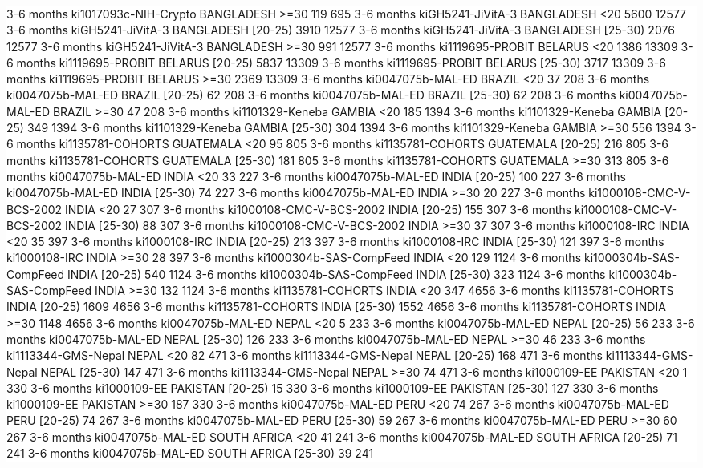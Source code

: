 3-6 months     ki1017093c-NIH-Crypto      BANGLADESH                     >=30          119     695
3-6 months     kiGH5241-JiVitA-3          BANGLADESH                     <20          5600   12577
3-6 months     kiGH5241-JiVitA-3          BANGLADESH                     [20-25)      3910   12577
3-6 months     kiGH5241-JiVitA-3          BANGLADESH                     [25-30)      2076   12577
3-6 months     kiGH5241-JiVitA-3          BANGLADESH                     >=30          991   12577
3-6 months     ki1119695-PROBIT           BELARUS                        <20          1386   13309
3-6 months     ki1119695-PROBIT           BELARUS                        [20-25)      5837   13309
3-6 months     ki1119695-PROBIT           BELARUS                        [25-30)      3717   13309
3-6 months     ki1119695-PROBIT           BELARUS                        >=30         2369   13309
3-6 months     ki0047075b-MAL-ED          BRAZIL                         <20            37     208
3-6 months     ki0047075b-MAL-ED          BRAZIL                         [20-25)        62     208
3-6 months     ki0047075b-MAL-ED          BRAZIL                         [25-30)        62     208
3-6 months     ki0047075b-MAL-ED          BRAZIL                         >=30           47     208
3-6 months     ki1101329-Keneba           GAMBIA                         <20           185    1394
3-6 months     ki1101329-Keneba           GAMBIA                         [20-25)       349    1394
3-6 months     ki1101329-Keneba           GAMBIA                         [25-30)       304    1394
3-6 months     ki1101329-Keneba           GAMBIA                         >=30          556    1394
3-6 months     ki1135781-COHORTS          GUATEMALA                      <20            95     805
3-6 months     ki1135781-COHORTS          GUATEMALA                      [20-25)       216     805
3-6 months     ki1135781-COHORTS          GUATEMALA                      [25-30)       181     805
3-6 months     ki1135781-COHORTS          GUATEMALA                      >=30          313     805
3-6 months     ki0047075b-MAL-ED          INDIA                          <20            33     227
3-6 months     ki0047075b-MAL-ED          INDIA                          [20-25)       100     227
3-6 months     ki0047075b-MAL-ED          INDIA                          [25-30)        74     227
3-6 months     ki0047075b-MAL-ED          INDIA                          >=30           20     227
3-6 months     ki1000108-CMC-V-BCS-2002   INDIA                          <20            27     307
3-6 months     ki1000108-CMC-V-BCS-2002   INDIA                          [20-25)       155     307
3-6 months     ki1000108-CMC-V-BCS-2002   INDIA                          [25-30)        88     307
3-6 months     ki1000108-CMC-V-BCS-2002   INDIA                          >=30           37     307
3-6 months     ki1000108-IRC              INDIA                          <20            35     397
3-6 months     ki1000108-IRC              INDIA                          [20-25)       213     397
3-6 months     ki1000108-IRC              INDIA                          [25-30)       121     397
3-6 months     ki1000108-IRC              INDIA                          >=30           28     397
3-6 months     ki1000304b-SAS-CompFeed    INDIA                          <20           129    1124
3-6 months     ki1000304b-SAS-CompFeed    INDIA                          [20-25)       540    1124
3-6 months     ki1000304b-SAS-CompFeed    INDIA                          [25-30)       323    1124
3-6 months     ki1000304b-SAS-CompFeed    INDIA                          >=30          132    1124
3-6 months     ki1135781-COHORTS          INDIA                          <20           347    4656
3-6 months     ki1135781-COHORTS          INDIA                          [20-25)      1609    4656
3-6 months     ki1135781-COHORTS          INDIA                          [25-30)      1552    4656
3-6 months     ki1135781-COHORTS          INDIA                          >=30         1148    4656
3-6 months     ki0047075b-MAL-ED          NEPAL                          <20             5     233
3-6 months     ki0047075b-MAL-ED          NEPAL                          [20-25)        56     233
3-6 months     ki0047075b-MAL-ED          NEPAL                          [25-30)       126     233
3-6 months     ki0047075b-MAL-ED          NEPAL                          >=30           46     233
3-6 months     ki1113344-GMS-Nepal        NEPAL                          <20            82     471
3-6 months     ki1113344-GMS-Nepal        NEPAL                          [20-25)       168     471
3-6 months     ki1113344-GMS-Nepal        NEPAL                          [25-30)       147     471
3-6 months     ki1113344-GMS-Nepal        NEPAL                          >=30           74     471
3-6 months     ki1000109-EE               PAKISTAN                       <20             1     330
3-6 months     ki1000109-EE               PAKISTAN                       [20-25)        15     330
3-6 months     ki1000109-EE               PAKISTAN                       [25-30)       127     330
3-6 months     ki1000109-EE               PAKISTAN                       >=30          187     330
3-6 months     ki0047075b-MAL-ED          PERU                           <20            74     267
3-6 months     ki0047075b-MAL-ED          PERU                           [20-25)        74     267
3-6 months     ki0047075b-MAL-ED          PERU                           [25-30)        59     267
3-6 months     ki0047075b-MAL-ED          PERU                           >=30           60     267
3-6 months     ki0047075b-MAL-ED          SOUTH AFRICA                   <20            41     241
3-6 months     ki0047075b-MAL-ED          SOUTH AFRICA                   [20-25)        71     241
3-6 months     ki0047075b-MAL-ED          SOUTH AFRICA                   [25-30)        39     241